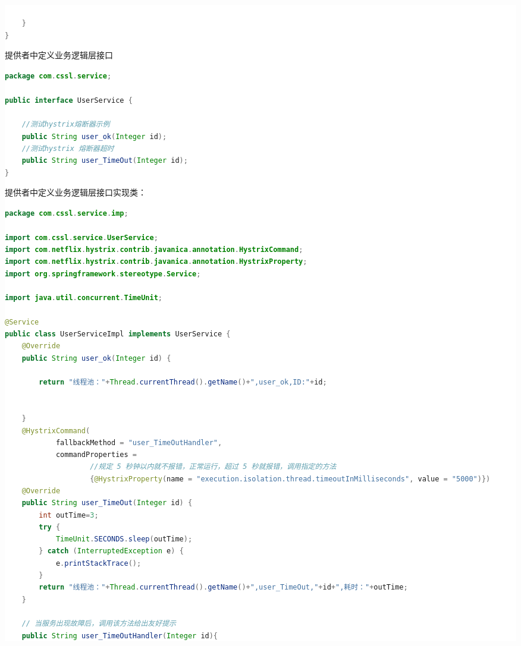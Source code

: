 ```java
       
    }
}

```









提供者中定义业务逻辑层接口

```java
package com.cssl.service;

public interface UserService {
    
    //测试hystrix熔断器示例
    public String user_ok(Integer id);
    //测试hystrix 熔断器超时
    public String user_TimeOut(Integer id);
}

```

提供者中定义业务逻辑层接口实现类：

```java
package com.cssl.service.imp;

import com.cssl.service.UserService;
import com.netflix.hystrix.contrib.javanica.annotation.HystrixCommand;
import com.netflix.hystrix.contrib.javanica.annotation.HystrixProperty;
import org.springframework.stereotype.Service;

import java.util.concurrent.TimeUnit;

@Service
public class UserServiceImpl implements UserService {
    @Override
    public String user_ok(Integer id) {
        
        return "线程池："+Thread.currentThread().getName()+",user_ok,ID:"+id;
        
        
    }
    @HystrixCommand(
            fallbackMethod = "user_TimeOutHandler",
            commandProperties =
                    //规定 5 秒钟以内就不报错，正常运行，超过 5 秒就报错，调用指定的方法
                    {@HystrixProperty(name = "execution.isolation.thread.timeoutInMilliseconds", value = "5000")})
    @Override
    public String user_TimeOut(Integer id) {
        int outTime=3;
        try {
            TimeUnit.SECONDS.sleep(outTime);
        } catch (InterruptedException e) {
            e.printStackTrace();
        }
        return "线程池："+Thread.currentThread().getName()+",user_TimeOut,"+id+",耗时："+outTime;
    }
    
    // 当服务出现故障后，调用该方法给出友好提示
    public String user_TimeOutHandler(Integer id){
```
